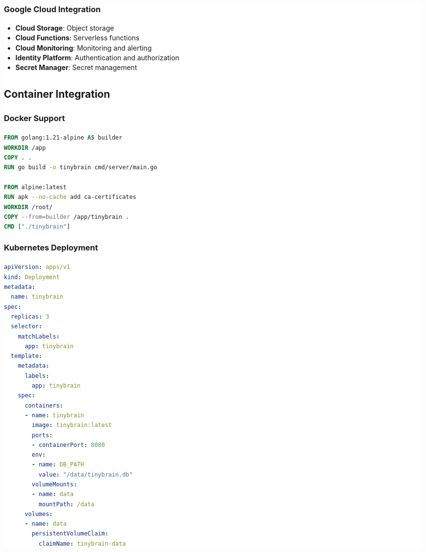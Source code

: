 ### Google Cloud Integration
- **Cloud Storage**: Object storage
- **Cloud Functions**: Serverless functions
- **Cloud Monitoring**: Monitoring and alerting
- **Identity Platform**: Authentication and authorization
- **Secret Manager**: Secret management

## Container Integration

### Docker Support
```dockerfile
FROM golang:1.21-alpine AS builder
WORKDIR /app
COPY . .
RUN go build -o tinybrain cmd/server/main.go

FROM alpine:latest
RUN apk --no-cache add ca-certificates
WORKDIR /root/
COPY --from=builder /app/tinybrain .
CMD ["./tinybrain"]
```

### Kubernetes Deployment
```yaml
apiVersion: apps/v1
kind: Deployment
metadata:
  name: tinybrain
spec:
  replicas: 3
  selector:
    matchLabels:
      app: tinybrain
  template:
    metadata:
      labels:
        app: tinybrain
    spec:
      containers:
      - name: tinybrain
        image: tinybrain:latest
        ports:
        - containerPort: 8080
        env:
        - name: DB_PATH
          value: "/data/tinybrain.db"
        volumeMounts:
        - name: data
          mountPath: /data
      volumes:
      - name: data
        persistentVolumeClaim:
          claimName: tinybrain-data
```
